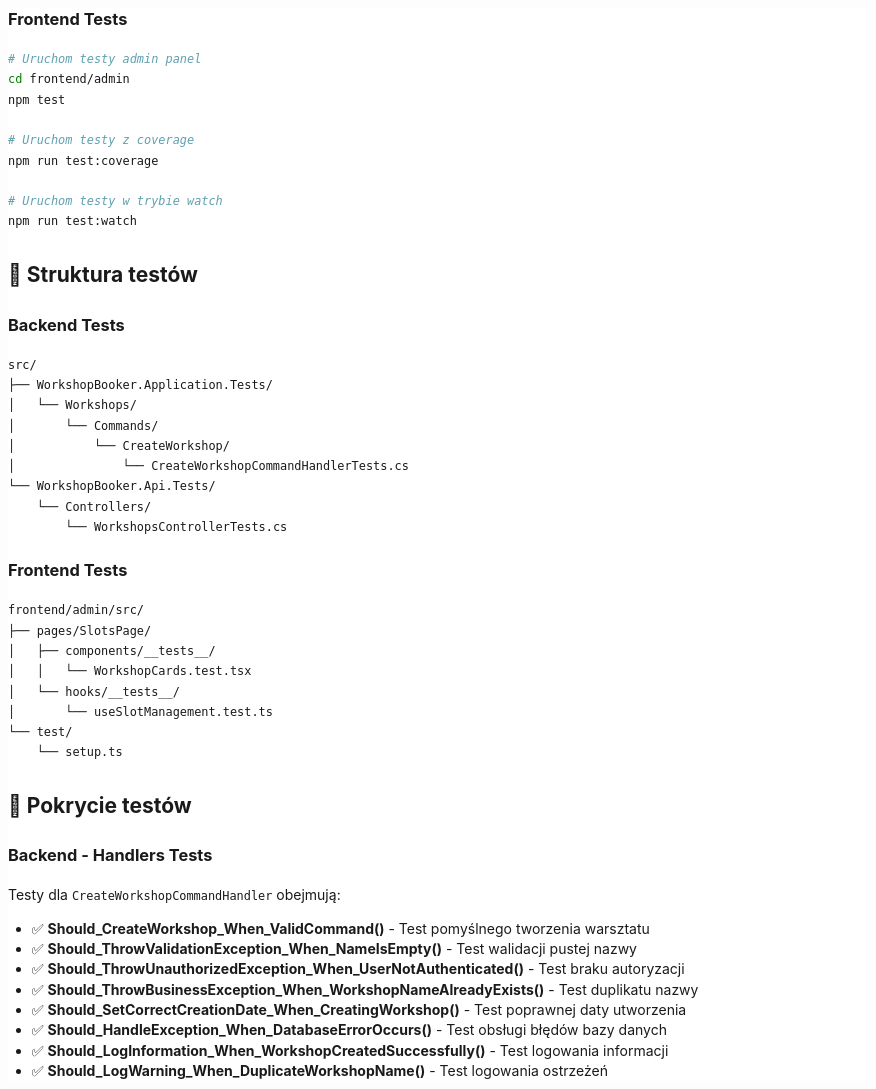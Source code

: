 ### Frontend Tests

```bash
# Uruchom testy admin panel
cd frontend/admin
npm test

# Uruchom testy z coverage
npm run test:coverage

# Uruchom testy w trybie watch
npm run test:watch
```

## 📁 Struktura testów

### Backend Tests

```
src/
├── WorkshopBooker.Application.Tests/
│   └── Workshops/
│       └── Commands/
│           └── CreateWorkshop/
│               └── CreateWorkshopCommandHandlerTests.cs
└── WorkshopBooker.Api.Tests/
    └── Controllers/
        └── WorkshopsControllerTests.cs
```

### Frontend Tests

```
frontend/admin/src/
├── pages/SlotsPage/
│   ├── components/__tests__/
│   │   └── WorkshopCards.test.tsx
│   └── hooks/__tests__/
│       └── useSlotManagement.test.ts
└── test/
    └── setup.ts
```

## 🎯 Pokrycie testów

### Backend - Handlers Tests

Testy dla `CreateWorkshopCommandHandler` obejmują:

- ✅ **Should_CreateWorkshop_When_ValidCommand()** - Test pomyślnego tworzenia warsztatu
- ✅ **Should_ThrowValidationException_When_NameIsEmpty()** - Test walidacji pustej nazwy
- ✅ **Should_ThrowUnauthorizedException_When_UserNotAuthenticated()** - Test braku autoryzacji
- ✅ **Should_ThrowBusinessException_When_WorkshopNameAlreadyExists()** - Test duplikatu nazwy
- ✅ **Should_SetCorrectCreationDate_When_CreatingWorkshop()** - Test poprawnej daty utworzenia
- ✅ **Should_HandleException_When_DatabaseErrorOccurs()** - Test obsługi błędów bazy danych
- ✅ **Should_LogInformation_When_WorkshopCreatedSuccessfully()** - Test logowania informacji
- ✅ **Should_LogWarning_When_DuplicateWorkshopName()** - Test logowania ostrzeżeń
